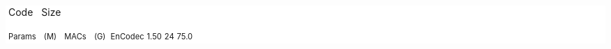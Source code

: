 <span class="ltx_td ltx_nopad_r ltx_align_center" id="S4.T1.12.12.12.13.6.3.1.1.1" style="padding-left:3.0pt;padding-right:3.0pt;"><span class="ltx_text ltx_font_bold" id="S4.T1.12.12.12.13.6.3.1.1.1.1">Code</span></span></span>
<span class="ltx_tr" id="S4.T1.12.12.12.13.6.3.1.2">
<span class="ltx_td ltx_nopad_r ltx_align_center" id="S4.T1.12.12.12.13.6.3.1.2.1" style="padding-left:3.0pt;padding-right:3.0pt;"><span class="ltx_text ltx_font_bold" id="S4.T1.12.12.12.13.6.3.1.2.1.1">Size</span></span></span>
</span></span><span class="ltx_text" id="S4.T1.12.12.12.13.6.4"></span><span class="ltx_text" id="S4.T1.12.12.12.13.6.5" style="font-size:80%;"></span>
</td>
<td class="ltx_td ltx_align_center ltx_border_r ltx_border_tt" id="S4.T1.12.12.12.13.7" style="padding-left:3.0pt;padding-right:3.0pt;">
<span class="ltx_text" id="S4.T1.12.12.12.13.7.1"></span><span class="ltx_text" id="S4.T1.12.12.12.13.7.2" style="font-size:80%;"> </span><span class="ltx_text" id="S4.T1.12.12.12.13.7.3" style="font-size:80%;">
<span class="ltx_tabular ltx_align_middle" id="S4.T1.12.12.12.13.7.3.1">
<span class="ltx_tr" id="S4.T1.12.12.12.13.7.3.1.1">
<span class="ltx_td ltx_nopad_r ltx_align_center" id="S4.T1.12.12.12.13.7.3.1.1.1" style="padding-left:3.0pt;padding-right:3.0pt;"><span class="ltx_text ltx_font_bold" id="S4.T1.12.12.12.13.7.3.1.1.1.1">Params</span></span></span>
<span class="ltx_tr" id="S4.T1.12.12.12.13.7.3.1.2">
<span class="ltx_td ltx_nopad_r ltx_align_center" id="S4.T1.12.12.12.13.7.3.1.2.1" style="padding-left:3.0pt;padding-right:3.0pt;"><span class="ltx_text ltx_font_bold" id="S4.T1.12.12.12.13.7.3.1.2.1.1">(M)</span></span></span>
</span></span><span class="ltx_text" id="S4.T1.12.12.12.13.7.4"></span><span class="ltx_text" id="S4.T1.12.12.12.13.7.5" style="font-size:80%;"></span>
</td>
<td class="ltx_td ltx_align_center ltx_border_tt" id="S4.T1.12.12.12.13.8" style="padding-left:3.0pt;padding-right:3.0pt;">
<span class="ltx_text" id="S4.T1.12.12.12.13.8.1"></span><span class="ltx_text" id="S4.T1.12.12.12.13.8.2" style="font-size:80%;"> </span><span class="ltx_text" id="S4.T1.12.12.12.13.8.3" style="font-size:80%;">
<span class="ltx_tabular ltx_align_middle" id="S4.T1.12.12.12.13.8.3.1">
<span class="ltx_tr" id="S4.T1.12.12.12.13.8.3.1.1">
<span class="ltx_td ltx_nopad_r ltx_align_center" id="S4.T1.12.12.12.13.8.3.1.1.1" style="padding-left:3.0pt;padding-right:3.0pt;"><span class="ltx_text ltx_font_bold" id="S4.T1.12.12.12.13.8.3.1.1.1.1">MACs</span></span></span>
<span class="ltx_tr" id="S4.T1.12.12.12.13.8.3.1.2">
<span class="ltx_td ltx_nopad_r ltx_align_center" id="S4.T1.12.12.12.13.8.3.1.2.1" style="padding-left:3.0pt;padding-right:3.0pt;"><span class="ltx_text ltx_font_bold" id="S4.T1.12.12.12.13.8.3.1.2.1.1">(G)</span></span></span>
</span></span><span class="ltx_text" id="S4.T1.12.12.12.13.8.4"></span><span class="ltx_text" id="S4.T1.12.12.12.13.8.5" style="font-size:80%;"></span>
</td>
</tr>
<tr class="ltx_tr" id="S4.T1.1.1.1.1">
<td class="ltx_td ltx_align_left ltx_border_r ltx_border_t" id="S4.T1.1.1.1.1.2" style="padding-left:3.0pt;padding-right:3.0pt;"><span class="ltx_text" id="S4.T1.1.1.1.1.2.1" style="font-size:80%;">EnCodec</span></td>
<td class="ltx_td ltx_align_center ltx_border_r ltx_border_t" id="S4.T1.1.1.1.1.3" style="padding-left:3.0pt;padding-right:3.0pt;"><span class="ltx_text" id="S4.T1.1.1.1.1.3.1" style="font-size:80%;">1.50</span></td>
<td class="ltx_td ltx_align_center ltx_border_r ltx_border_t" id="S4.T1.1.1.1.1.4" style="padding-left:3.0pt;padding-right:3.0pt;"><span class="ltx_text" id="S4.T1.1.1.1.1.4.1" style="font-size:80%;">24</span></td>
<td class="ltx_td ltx_align_center ltx_border_r ltx_border_t" id="S4.T1.1.1.1.1.5" style="padding-left:3.0pt;padding-right:3.0pt;"><span class="ltx_text" id="S4.T1.1.1.1.1.5.1" style="font-size:80%;">75.0</span></td>
<td class="ltx_td ltx_align_center ltx_border_r ltx_border_t" id="S4.T1.1.1.1.1.1" style="padding-left:3.0pt;padding-right:3.0pt;">